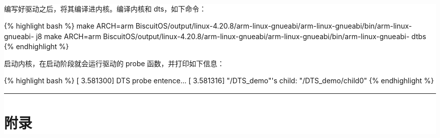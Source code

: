 编写好驱动之后，将其编译进内核。编译内核和 dts，如下命令：

{% highlight bash %}
make ARCH=arm BiscuitOS/output/linux-4.20.8/arm-linux-gnueabi/arm-linux-gnueabi/bin/arm-linux-gnueabi- j8
make ARCH=arm BiscuitOS/output/linux-4.20.8/arm-linux-gnueabi/arm-linux-gnueabi/bin/arm-linux-gnueabi- dtbs
{% endhighlight %}

启动内核，在启动阶段就会运行驱动的 probe 函数，并打印如下信息：

{% highlight bash %}
[    3.581300] DTS probe entence...
[    3.581316] "/DTS_demo"'s child: "/DTS_demo/child0"
{% endhighlight %}

--------------------------------------

# <span id="附录">附录</span>
